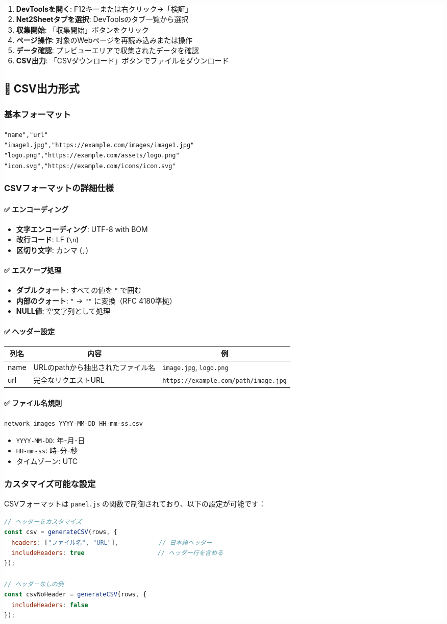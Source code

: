 1. **DevToolsを開く**: F12キーまたは右クリック→「検証」
2. **Net2Sheetタブを選択**: DevToolsのタブ一覧から選択
3. **収集開始**: 「収集開始」ボタンをクリック
4. **ページ操作**: 対象のWebページを再読み込みまたは操作
5. **データ確認**: プレビューエリアで収集されたデータを確認
6. **CSV出力**: 「CSVダウンロード」ボタンでファイルをダウンロード

## 📄 CSV出力形式

### 基本フォーマット

```csv
"name","url"
"image1.jpg","https://example.com/images/image1.jpg"
"logo.png","https://example.com/assets/logo.png"
"icon.svg","https://example.com/icons/icon.svg"
```

### CSVフォーマットの詳細仕様

#### ✅ エンコーディング
- **文字エンコーディング**: UTF-8 with BOM
- **改行コード**: LF (`\n`)
- **区切り文字**: カンマ (`,`)

#### ✅ エスケープ処理
- **ダブルクォート**: すべての値を `"` で囲む
- **内部のクォート**: `"` → `""` に変換（RFC 4180準拠）
- **NULL値**: 空文字列として処理

#### ✅ ヘッダー設定
| 列名 | 内容 | 例 |
|------|------|-----|
| name | URLのpathから抽出されたファイル名 | `image.jpg`, `logo.png` |
| url | 完全なリクエストURL | `https://example.com/path/image.jpg` |

#### ✅ ファイル名規則
```
network_images_YYYY-MM-DD_HH-mm-ss.csv
```
- `YYYY-MM-DD`: 年-月-日
- `HH-mm-ss`: 時-分-秒
- タイムゾーン: UTC

### カスタマイズ可能な設定

CSVフォーマットは `panel.js` の関数で制御されており、以下の設定が可能です：

```javascript
// ヘッダーをカスタマイズ
const csv = generateCSV(rows, {
  headers: ["ファイル名", "URL"],           // 日本語ヘッダー
  includeHeaders: true                    // ヘッダー行を含める
});

// ヘッダーなしの例
const csvNoHeader = generateCSV(rows, {
  includeHeaders: false
});
```
